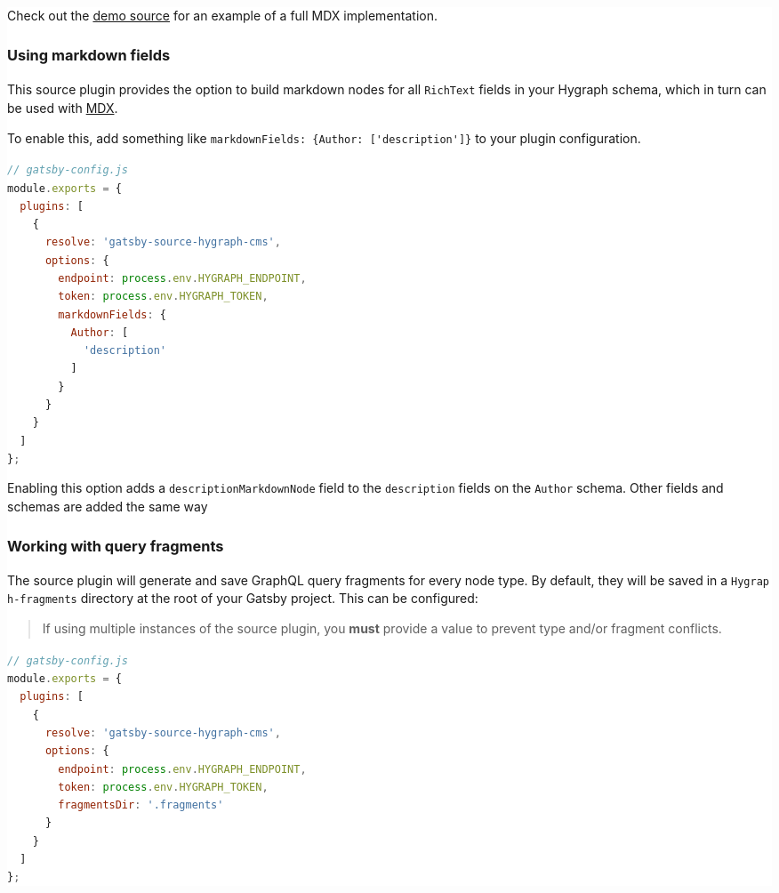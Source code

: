 Check out the [demo source](https://github.com/hygraph/gatsby-source-graphcms/tree/main/demo) for an example of a full MDX implementation.

### Using markdown fields

This source plugin provides the option to build markdown nodes for all `RichText` fields in your Hygraph schema, which in turn can be used with [MDX](https://mdxjs.com).

To enable this, add something like `markdownFields: {Author: ['description']}` to your plugin configuration.

```js
// gatsby-config.js
module.exports = {
  plugins: [
    {
      resolve: 'gatsby-source-hygraph-cms',
      options: {
        endpoint: process.env.HYGRAPH_ENDPOINT,
        token: process.env.HYGRAPH_TOKEN,
        markdownFields: {
          Author: [
            'description'
          ]
        }
      }
    }
  ]
};
```

Enabling this option adds a `descriptionMarkdownNode` field to the `description` fields on the `Author` schema. Other fields and schemas are added the same way

### Working with query fragments

The source plugin will generate and save GraphQL query fragments for every node type. By default, they will be saved in a `Hygraph-fragments` directory at the root of your Gatsby project. This can be configured:

> If using multiple instances of the source plugin, you **must** provide a value to prevent type and/or fragment conflicts.

```js
// gatsby-config.js
module.exports = {
  plugins: [
    {
      resolve: 'gatsby-source-hygraph-cms',
      options: {
        endpoint: process.env.HYGRAPH_ENDPOINT,
        token: process.env.HYGRAPH_TOKEN,
        fragmentsDir: '.fragments'
      }
    }
  ]
};
```
